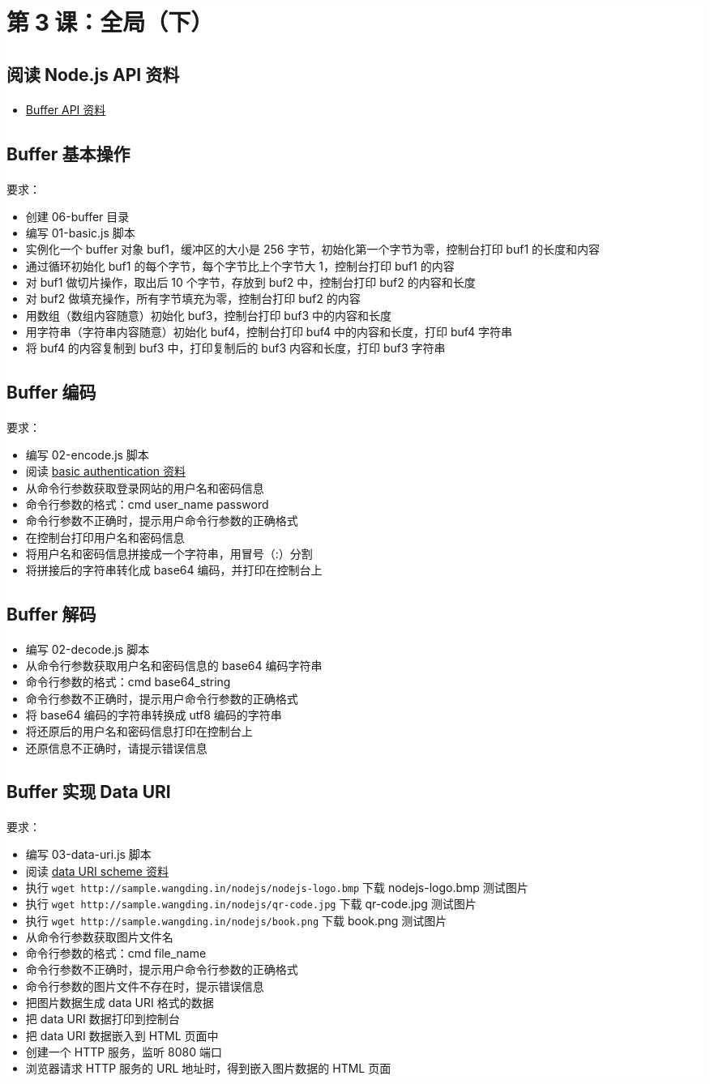 # 第 3 课：全局（下）

## 阅读 Node.js API 资料  

- [Buffer API 资料](http://nodejs.cn/api/buffer.html)  

## Buffer 基本操作

要求：
- 创建 06-buffer 目录  
- 编写 01-basic.js 脚本  
- 实例化一个 buffer 对象 buf1，缓冲区的大小是 256 字节，初始化第一个字节为零，控制台打印 buf1 的长度和内容  
- 通过循环初始化 buf1 的每个字节，每个字节比上个字节大 1，控制台打印 buf1 的内容  
- 对 buf1 做切片操作，取出后 10 个字节，存放到 buf2 中，控制台打印 buf2 的内容和长度   
- 对 buf2 做填充操作，所有字节填充为零，控制台打印 buf2 的内容
- 用数组（数组内容随意）初始化 buf3，控制台打印 buf3 中的内容和长度  
- 用字符串（字符串内容随意）初始化 buf4，控制台打印 buf4 中的内容和长度，打印 buf4 字符串  
- 将 buf4 的内容复制到 buf3 中，打印复制后的 buf3 内容和长度，打印 buf3 字符串  

## Buffer 编码

要求：
- 编写 02-encode.js 脚本  
- 阅读 [basic authentication 资料](https://en.wikipedia.org/wiki/Basic_access_authentication)  
- 从命令行参数获取登录网站的用户名和密码信息  
- 命令行参数的格式：cmd user_name password  
- 命令行参数不正确时，提示用户命令行参数的正确格式
- 在控制台打印用户名和密码信息  
- 将用户名和密码信息拼接成一个字符串，用冒号（:）分割
- 将拼接后的字符串转化成 base64 编码，并打印在控制台上  

## Buffer 解码

- 编写 02-decode.js 脚本  
- 从命令行参数获取用户名和密码信息的 base64 编码字符串  
- 命令行参数的格式：cmd base64_string  
- 命令行参数不正确时，提示用户命令行参数的正确格式
- 将 base64 编码的字符串转换成 utf8 编码的字符串
- 将还原后的用户名和密码信息打印在控制台上  
- 还原信息不正确时，请提示错误信息

## Buffer 实现 Data URI

要求：
- 编写 03-data-uri.js 脚本  
- 阅读 [data URI scheme 资料](https://en.wikipedia.org/wiki/Data_URI_scheme)  
- 执行 `wget http://sample.wangding.in/nodejs/nodejs-logo.bmp` 下载 nodejs-logo.bmp 测试图片  
- 执行 `wget http://sample.wangding.in/nodejs/qr-code.jpg` 下载 qr-code.jpg 测试图片  
- 执行 `wget http://sample.wangding.in/nodejs/book.png` 下载 book.png 测试图片  
- 从命令行参数获取图片文件名  
- 命令行参数的格式：cmd file_name  
- 命令行参数不正确时，提示用户命令行参数的正确格式  
- 命令行参数的图片文件不存在时，提示错误信息  
- 把图片数据生成 data URI 格式的数据  
- 把 data URI 数据打印到控制台  
- 把 data URI 数据嵌入到 HTML 页面中  
- 创建一个 HTTP 服务，监听 8080 端口  
- 浏览器请求 HTTP 服务的 URL 地址时，得到嵌入图片数据的 HTML 页面  
